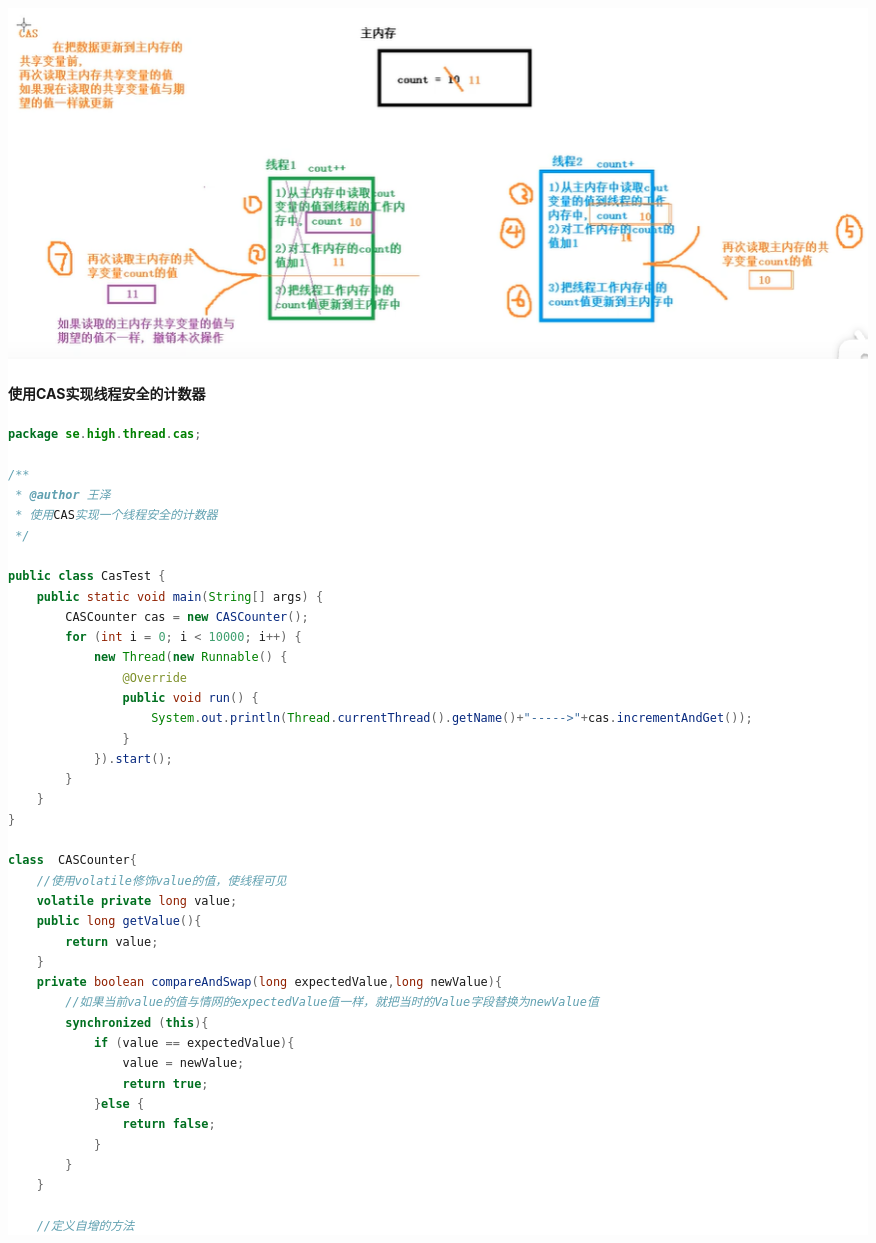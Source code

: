 ![image-20211003205640881](Java多线程.assets/image-20211003205640881.png)

#### 使用CAS实现线程安全的计数器

```java
package se.high.thread.cas;

/**
 * @author 王泽
 * 使用CAS实现一个线程安全的计数器
 */

public class CasTest {
    public static void main(String[] args) {
        CASCounter cas = new CASCounter();
        for (int i = 0; i < 10000; i++) {
            new Thread(new Runnable() {
                @Override
                public void run() {
                    System.out.println(Thread.currentThread().getName()+"----->"+cas.incrementAndGet());
                }
            }).start();
        }
    }
}

class  CASCounter{
    //使用volatile修饰value的值，使线程可见
    volatile private long value;
    public long getValue(){
        return value;
    }
    private boolean compareAndSwap(long expectedValue,long newValue){
        //如果当前value的值与情网的expectedValue值一样，就把当时的Value字段替换为newValue值
        synchronized (this){
            if (value == expectedValue){
                value = newValue;
                return true;
            }else {
                return false;
            }
        }
    }

    //定义自增的方法
```